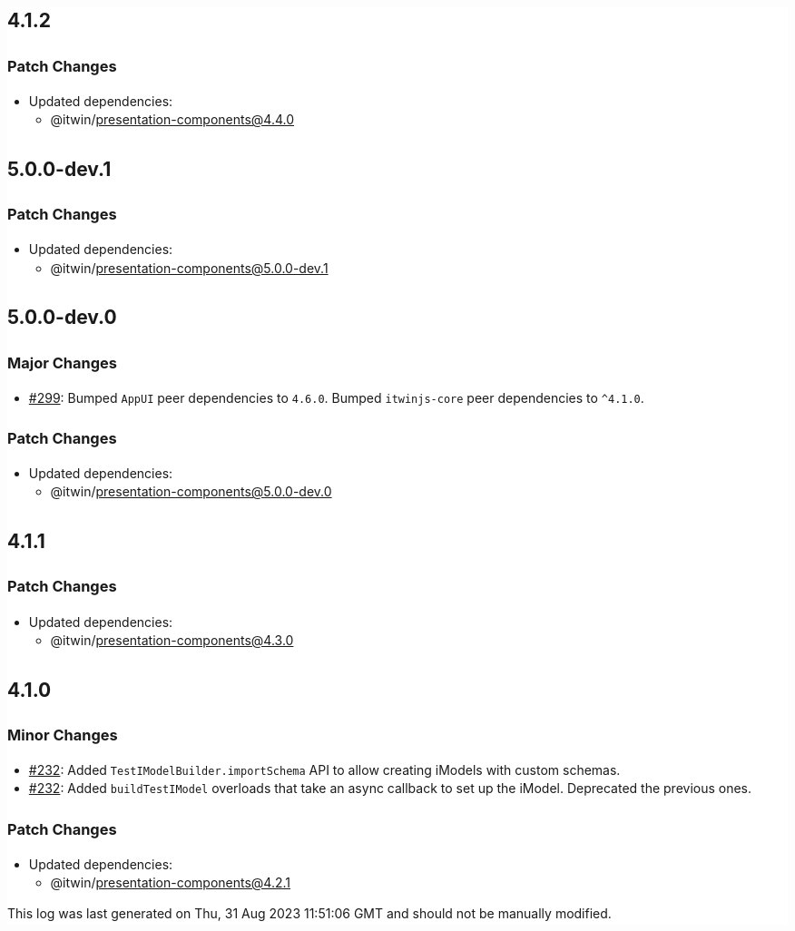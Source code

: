 ## 4.1.2

### Patch Changes

- Updated dependencies:
  - @itwin/presentation-components@4.4.0

## 5.0.0-dev.1

### Patch Changes

- Updated dependencies:
  - @itwin/presentation-components@5.0.0-dev.1

## 5.0.0-dev.0

### Major Changes

- [#299](https://github.com/iTwin/presentation/pull/299): Bumped `AppUI` peer dependencies to `4.6.0`. Bumped `itwinjs-core` peer dependencies to `^4.1.0`.

### Patch Changes

- Updated dependencies:
  - @itwin/presentation-components@5.0.0-dev.0

## 4.1.1

### Patch Changes

- Updated dependencies:
  - @itwin/presentation-components@4.3.0

## 4.1.0

### Minor Changes

- [#232](https://github.com/iTwin/presentation/pull/232): Added `TestIModelBuilder.importSchema` API to allow creating iModels with custom schemas.
- [#232](https://github.com/iTwin/presentation/pull/232): Added `buildTestIModel` overloads that take an async callback to set up the iModel. Deprecated the previous ones.

### Patch Changes

- Updated dependencies:
  - @itwin/presentation-components@4.2.1

This log was last generated on Thu, 31 Aug 2023 11:51:06 GMT and should not be manually modified.

